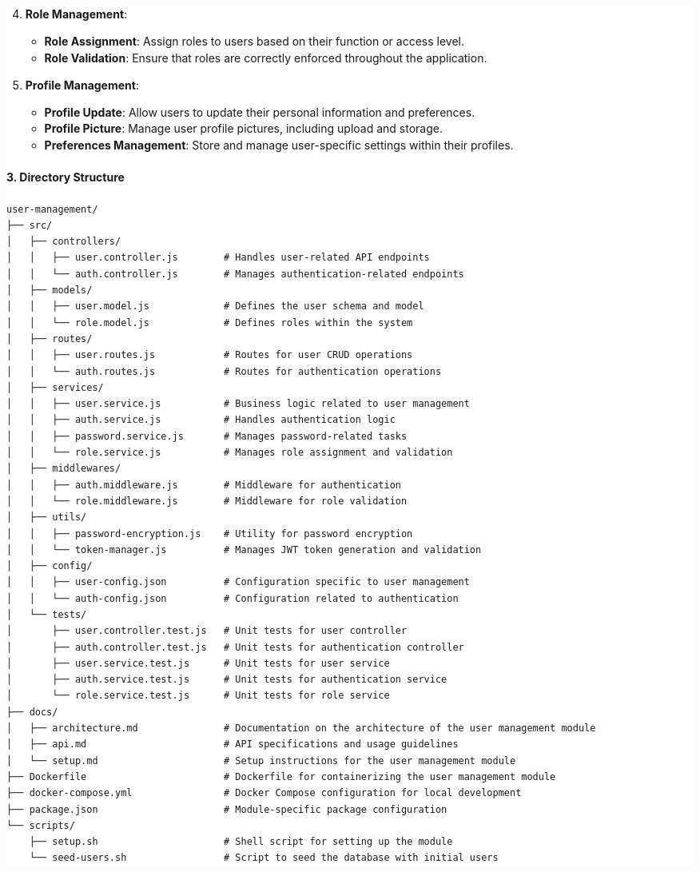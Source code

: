 4. **Role Management**:
   - **Role Assignment**: Assign roles to users based on their function or access level.
   - **Role Validation**: Ensure that roles are correctly enforced throughout the application.

5. **Profile Management**:
   - **Profile Update**: Allow users to update their personal information and preferences.
   - **Profile Picture**: Manage user profile pictures, including upload and storage.
   - **Preferences Management**: Store and manage user-specific settings within their profiles.

#### **3. Directory Structure**

```plaintext
user-management/
├── src/
│   ├── controllers/
│   │   ├── user.controller.js        # Handles user-related API endpoints
│   │   └── auth.controller.js        # Manages authentication-related endpoints
│   ├── models/
│   │   ├── user.model.js             # Defines the user schema and model
│   │   └── role.model.js             # Defines roles within the system
│   ├── routes/
│   │   ├── user.routes.js            # Routes for user CRUD operations
│   │   └── auth.routes.js            # Routes for authentication operations
│   ├── services/
│   │   ├── user.service.js           # Business logic related to user management
│   │   ├── auth.service.js           # Handles authentication logic
│   │   ├── password.service.js       # Manages password-related tasks
│   │   └── role.service.js           # Manages role assignment and validation
│   ├── middlewares/
│   │   ├── auth.middleware.js        # Middleware for authentication
│   │   └── role.middleware.js        # Middleware for role validation
│   ├── utils/
│   │   ├── password-encryption.js    # Utility for password encryption
│   │   └── token-manager.js          # Manages JWT token generation and validation
│   ├── config/
│   │   ├── user-config.json          # Configuration specific to user management
│   │   └── auth-config.json          # Configuration related to authentication
│   └── tests/
│       ├── user.controller.test.js   # Unit tests for user controller
│       ├── auth.controller.test.js   # Unit tests for authentication controller
│       ├── user.service.test.js      # Unit tests for user service
│       ├── auth.service.test.js      # Unit tests for authentication service
│       └── role.service.test.js      # Unit tests for role service
├── docs/
│   ├── architecture.md               # Documentation on the architecture of the user management module
│   ├── api.md                        # API specifications and usage guidelines
│   └── setup.md                      # Setup instructions for the user management module
├── Dockerfile                        # Dockerfile for containerizing the user management module
├── docker-compose.yml                # Docker Compose configuration for local development
├── package.json                      # Module-specific package configuration
└── scripts/
    ├── setup.sh                      # Shell script for setting up the module
    └── seed-users.sh                 # Script to seed the database with initial users
```
